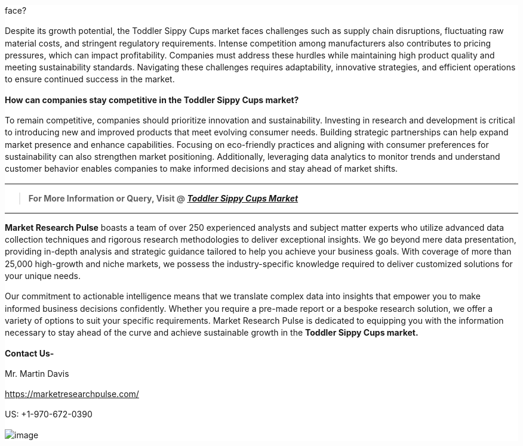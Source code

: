 face?</strong></p><p>Despite its growth potential, the Toddler Sippy Cups market faces challenges such as supply chain disruptions, fluctuating raw material costs, and stringent regulatory requirements. Intense competition among manufacturers also contributes to pricing pressures, which can impact profitability. Companies must address these hurdles while maintaining high product quality and meeting sustainability standards. Navigating these challenges requires adaptability, innovative strategies, and efficient operations to ensure continued success in the market.</p><p><strong>How can companies stay competitive in the Toddler Sippy Cups market?</strong></p><p>To remain competitive, companies should prioritize innovation and sustainability. Investing in research and development is critical to introducing new and improved products that meet evolving consumer needs. Building strategic partnerships can help expand market presence and enhance capabilities. Focusing on eco-friendly practices and aligning with consumer preferences for sustainability can also strengthen market positioning. Additionally, leveraging data analytics to monitor trends and understand customer behavior enables companies to make informed decisions and stay ahead of market shifts.</p><hr /><blockquote><p><strong>For More Information or Query, Visit @&nbsp;<em><a href="https://marketresearchpulse.com/report/90713/toddler-sippy-cups-market?utm_source=Linkedin&utm_medium=025">Toddler Sippy Cups Market</a></em></strong></p></blockquote><hr /><p><strong>Market Research Pulse</strong> boasts a team of over 250 experienced analysts and subject matter experts who utilize advanced data collection techniques and rigorous research methodologies to deliver exceptional insights. We go beyond mere data presentation, providing in-depth analysis and strategic guidance tailored to help you achieve your business goals. With coverage of more than 25,000 high-growth and niche markets, we possess the industry-specific knowledge required to deliver customized solutions for your unique needs.</p><p>Our commitment to actionable intelligence means that we translate complex data into insights that empower you to make informed business decisions confidently. Whether you require a pre-made report or a bespoke research solution, we offer a variety of options to suit your specific requirements. Market Research Pulse is dedicated to equipping you with the information necessary to stay ahead of the curve and achieve sustainable growth in the <strong>Toddler Sippy Cups market.</strong></p><p><strong>Contact Us-</strong></p><p>Mr. Martin Davis</p><p>https://marketresearchpulse.com/</p><p>US: +1-970-672-0390</p>
![image](https://github.com/user-attachments/assets/29e8db92-7585-4a58-a87d-a72bb783bf4f)
